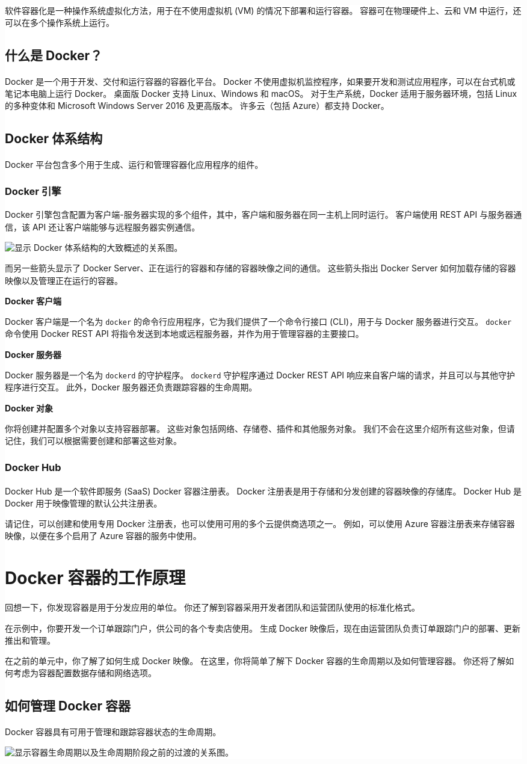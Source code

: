 软件容器化是一种操作系统虚拟化方法，用于在不使用虚拟机 (VM) 的情况下部署和运行容器。 容器可在物理硬件上、云和 VM 中运行，还可以在多个操作系统上运行。

## 什么是 Docker？

Docker 是一个用于开发、交付和运行容器的容器化平台。 Docker 不使用虚拟机监控程序，如果要开发和测试应用程序，可以在台式机或笔记本电脑上运行 Docker。 桌面版 Docker 支持 Linux、Windows 和 macOS。 对于生产系统，Docker 适用于服务器环境，包括 Linux 的多种变体和 Microsoft Windows Server 2016 及更高版本。 许多云（包括 Azure）都支持 Docker。

## Docker 体系结构

Docker 平台包含多个用于生成、运行和管理容器化应用程序的组件。

### Docker 引擎

Docker 引擎包含配置为客户端-服务器实现的多个组件，其中，客户端和服务器在同一主机上同时运行。 客户端使用 REST API 与服务器通信，该 API 还让客户端能够与远程服务器实例通信。

![显示 Docker 体系结构的大致概述的关系图。](https://learn.microsoft.com/zh-cn/training/modules/intro-to-docker-containers/media/2-docker-architecture.svg)

而另一些箭头显示了 Docker Server、正在运行的容器和存储的容器映像之间的通信。 这些箭头指出 Docker Server 如何加载存储的容器映像以及管理正在运行的容器。

**Docker 客户端**

Docker 客户端是一个名为 `docker` 的命令行应用程序，它为我们提供了一个命令行接口 (CLI)，用于与 Docker 服务器进行交互。 `docker` 命令使用 Docker REST API 将指令发送到本地或远程服务器，并作为用于管理容器的主要接口。

**Docker 服务器**

Docker 服务器是一个名为 `dockerd` 的守护程序。 `dockerd` 守护程序通过 Docker REST API 响应来自客户端的请求，并且可以与其他守护程序进行交互。 此外，Docker 服务器还负责跟踪容器的生命周期。

**Docker 对象**

你将创建并配置多个对象以支持容器部署。 这些对象包括网络、存储卷、插件和其他服务对象。 我们不会在这里介绍所有这些对象，但请记住，我们可以根据需要创建和部署这些对象。

### Docker Hub

Docker Hub 是一个软件即服务 (SaaS) Docker 容器注册表。 Docker 注册表是用于存储和分发创建的容器映像的存储库。 Docker Hub 是 Docker 用于映像管理的默认公共注册表。

请记住，可以创建和使用专用 Docker 注册表，也可以使用可用的多个云提供商选项之一。 例如，可以使用 Azure 容器注册表来存储容器映像，以便在多个启用了 Azure 容器的服务中使用。

# Docker 容器的工作原理

回想一下，你发现容器是用于分发应用的单位。 你还了解到容器采用开发者团队和运营团队使用的标准化格式。

在示例中，你要开发一个订单跟踪门户，供公司的各个专卖店使用。 生成 Docker 映像后，现在由运营团队负责订单跟踪门户的部署、更新推出和管理。

在之前的单元中，你了解了如何生成 Docker 映像。 在这里，你将简单了解下 Docker 容器的生命周期以及如何管理容器。 你还将了解如何考虑为容器配置数据存储和网络选项。

## 如何管理 Docker 容器

Docker 容器具有可用于管理和跟踪容器状态的生命周期。

![显示容器生命周期以及生命周期阶段之前的过渡的关系图。](https://learn.microsoft.com/zh-cn/training/modules/intro-to-docker-containers/media/4-docker-container-lifecycle-2.png)
